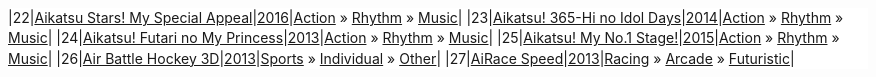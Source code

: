 |22|<a href="https://gamefaqs.gamespot.com/3ds/192314-aikatsu-stars-my-special-appeal" target="_blank" rel="noopener noreferrer">Aikatsu Stars! My Special Appeal</a>|<a href="https://gamefaqs.gamespot.com/3ds/192314-aikatsu-stars-my-special-appeal/data" target="_blank" rel="noopener noreferrer">2016</a>|<a href="https://gamefaqs.gamespot.com/3ds/category/54-action" target="_blank" rel="noopener noreferrer">Action</a> &raquo; <a href="https://gamefaqs.gamespot.com/3ds/category/63-action-rhythm" target="_blank" rel="noopener noreferrer">Rhythm</a> &raquo; <a href="https://gamefaqs.gamespot.com/3ds/category/159-action-rhythm-music" target="_blank" rel="noopener noreferrer">Music</a>|
|23|<a href="https://gamefaqs.gamespot.com/3ds/826386-aikatsu-365-hi-no-idol-days" target="_blank" rel="noopener noreferrer">Aikatsu! 365-Hi no Idol Days</a>|<a href="https://gamefaqs.gamespot.com/3ds/826386-aikatsu-365-hi-no-idol-days/data" target="_blank" rel="noopener noreferrer">2014</a>|<a href="https://gamefaqs.gamespot.com/3ds/category/54-action" target="_blank" rel="noopener noreferrer">Action</a> &raquo; <a href="https://gamefaqs.gamespot.com/3ds/category/63-action-rhythm" target="_blank" rel="noopener noreferrer">Rhythm</a> &raquo; <a href="https://gamefaqs.gamespot.com/3ds/category/159-action-rhythm-music" target="_blank" rel="noopener noreferrer">Music</a>|
|24|<a href="https://gamefaqs.gamespot.com/3ds/725453-aikatsu-futari-no-my-princess" target="_blank" rel="noopener noreferrer">Aikatsu! Futari no My Princess</a>|<a href="https://gamefaqs.gamespot.com/3ds/725453-aikatsu-futari-no-my-princess/data" target="_blank" rel="noopener noreferrer">2013</a>|<a href="https://gamefaqs.gamespot.com/3ds/category/54-action" target="_blank" rel="noopener noreferrer">Action</a> &raquo; <a href="https://gamefaqs.gamespot.com/3ds/category/63-action-rhythm" target="_blank" rel="noopener noreferrer">Rhythm</a> &raquo; <a href="https://gamefaqs.gamespot.com/3ds/category/159-action-rhythm-music" target="_blank" rel="noopener noreferrer">Music</a>|
|25|<a href="https://gamefaqs.gamespot.com/3ds/172643-aikatsu-my-no1-stage" target="_blank" rel="noopener noreferrer">Aikatsu! My No.1 Stage!</a>|<a href="https://gamefaqs.gamespot.com/3ds/172643-aikatsu-my-no1-stage/data" target="_blank" rel="noopener noreferrer">2015</a>|<a href="https://gamefaqs.gamespot.com/3ds/category/54-action" target="_blank" rel="noopener noreferrer">Action</a> &raquo; <a href="https://gamefaqs.gamespot.com/3ds/category/63-action-rhythm" target="_blank" rel="noopener noreferrer">Rhythm</a> &raquo; <a href="https://gamefaqs.gamespot.com/3ds/category/159-action-rhythm-music" target="_blank" rel="noopener noreferrer">Music</a>|
|26|<a href="https://gamefaqs.gamespot.com/3ds/667275-air-battle-hockey-3d" target="_blank" rel="noopener noreferrer">Air Battle Hockey 3D</a>|<a href="https://gamefaqs.gamespot.com/3ds/667275-air-battle-hockey-3d/data" target="_blank" rel="noopener noreferrer">2013</a>|<a href="https://gamefaqs.gamespot.com/3ds/category/43-sports" target="_blank" rel="noopener noreferrer">Sports</a> &raquo; <a href="https://gamefaqs.gamespot.com/3ds/category/92-sports-individual" target="_blank" rel="noopener noreferrer">Individual</a> &raquo; <a href="https://gamefaqs.gamespot.com/3ds/category/246-sports-individual-other" target="_blank" rel="noopener noreferrer">Other</a>|
|27|<a href="https://gamefaqs.gamespot.com/3ds/730173-airace-speed" target="_blank" rel="noopener noreferrer">AiRace Speed</a>|<a href="https://gamefaqs.gamespot.com/3ds/730173-airace-speed/data" target="_blank" rel="noopener noreferrer">2013</a>|<a href="https://gamefaqs.gamespot.com/3ds/category/47-racing" target="_blank" rel="noopener noreferrer">Racing</a> &raquo; <a href="https://gamefaqs.gamespot.com/3ds/category/314-racing-arcade" target="_blank" rel="noopener noreferrer">Arcade</a> &raquo; <a href="https://gamefaqs.gamespot.com/3ds/category/139-racing-arcade-futuristic" target="_blank" rel="noopener noreferrer">Futuristic</a>|
